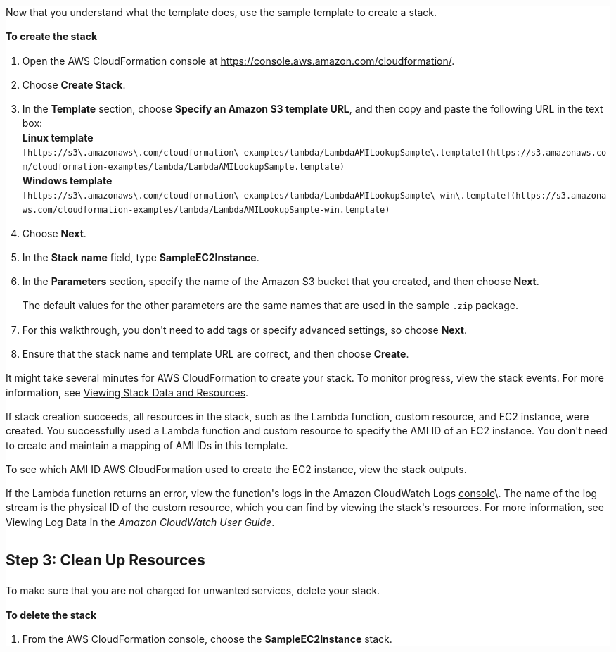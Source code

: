 Now that you understand what the template does, use the sample template to create a stack\.

**To create the stack**

1. Open the AWS CloudFormation console at [https://console\.aws\.amazon\.com/cloudformation/](https://console.aws.amazon.com/cloudformation/)\.

1. Choose **Create Stack**\.

1. In the **Template** section, choose **Specify an Amazon S3 template URL**, and then copy and paste the following URL in the text box:  
**Linux template**  
`[https://s3\.amazonaws\.com/cloudformation\-examples/lambda/LambdaAMILookupSample\.template](https://s3.amazonaws.com/cloudformation-examples/lambda/LambdaAMILookupSample.template)`  
**Windows template**  
`[https://s3\.amazonaws\.com/cloudformation\-examples/lambda/LambdaAMILookupSample\-win\.template](https://s3.amazonaws.com/cloudformation-examples/lambda/LambdaAMILookupSample-win.template)`

1. Choose **Next**\.

1. In the **Stack name** field, type **SampleEC2Instance**\.

1. In the **Parameters** section, specify the name of the Amazon S3 bucket that you created, and then choose **Next**\.

   The default values for the other parameters are the same names that are used in the sample `.zip` package\.

1. For this walkthrough, you don't need to add tags or specify advanced settings, so choose **Next**\.

1. Ensure that the stack name and template URL are correct, and then choose **Create**\.

It might take several minutes for AWS CloudFormation to create your stack\. To monitor progress, view the stack events\. For more information, see [Viewing Stack Data and Resources](cfn-console-view-stack-data-resources.md)\.

If stack creation succeeds, all resources in the stack, such as the Lambda function, custom resource, and EC2 instance, were created\. You successfully used a Lambda function and custom resource to specify the AMI ID of an EC2 instance\. You don't need to create and maintain a mapping of AMI IDs in this template\.

To see which AMI ID AWS CloudFormation used to create the EC2 instance, view the stack outputs\.

If the Lambda function returns an error, view the function's logs in the Amazon CloudWatch Logs [console](https://console.aws.amazon.com/cloudwatch/home#logs:)\. The name of the log stream is the physical ID of the custom resource, which you can find by viewing the stack's resources\. For more information, see [Viewing Log Data](https://docs.aws.amazon.com/AmazonCloudWatch/latest/DeveloperGuide/ViewingLogData.html) in the *Amazon CloudWatch User Guide*\.

## Step 3: Clean Up Resources<a name="walkthrough-custom-resources-lambda-lookup-amiids-createfunction-cleanup"></a>

To make sure that you are not charged for unwanted services, delete your stack\.

**To delete the stack**

1. From the AWS CloudFormation console, choose the **SampleEC2Instance** stack\.
